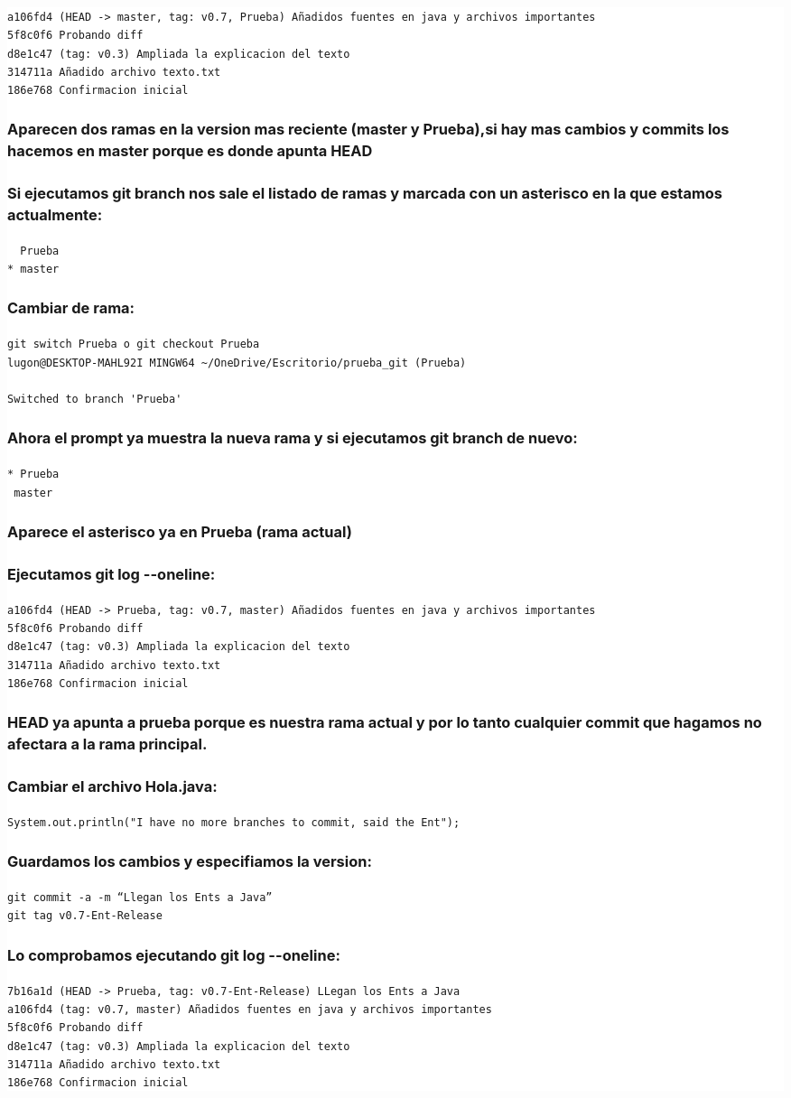 	a106fd4 (HEAD -> master, tag: v0.7, Prueba) Añadidos fuentes en java y archivos importantes
	5f8c0f6 Probando diff
	d8e1c47 (tag: v0.3) Ampliada la explicacion del texto
	314711a Añadido archivo texto.txt
	186e768 Confirmacion inicial


### Aparecen dos ramas en la version mas reciente (master y Prueba),si hay mas cambios y commits los hacemos en master porque es donde apunta HEAD

### Si ejecutamos git branch nos sale el listado de ramas y marcada con un asterisco en la que estamos actualmente:
	  Prueba
	* master

### Cambiar de rama:
	git switch Prueba o git checkout Prueba
	lugon@DESKTOP-MAHL92I MINGW64 ~/OneDrive/Escritorio/prueba_git (Prueba)

	Switched to branch 'Prueba'


### Ahora el prompt ya muestra la nueva rama y si ejecutamos git branch de nuevo:
	* Prueba
 	 master

### Aparece el asterisco ya en Prueba (rama actual)

### Ejecutamos git log --oneline:
	a106fd4 (HEAD -> Prueba, tag: v0.7, master) Añadidos fuentes en java y archivos importantes
	5f8c0f6 Probando diff
	d8e1c47 (tag: v0.3) Ampliada la explicacion del texto
	314711a Añadido archivo texto.txt
	186e768 Confirmacion inicial


### HEAD ya apunta a prueba porque es nuestra rama actual y por lo tanto cualquier commit que hagamos no afectara a la rama principal.

### Cambiar el archivo Hola.java:
	System.out.println("I have no more branches to commit, said the Ent");

### Guardamos los cambios y especifiamos la version:
	git commit -a -m “Llegan los Ents a Java”
	git tag v0.7-Ent-Release

### Lo comprobamos ejecutando git log --oneline:
	7b16a1d (HEAD -> Prueba, tag: v0.7-Ent-Release) LLegan los Ents a Java
	a106fd4 (tag: v0.7, master) Añadidos fuentes en java y archivos importantes
	5f8c0f6 Probando diff
	d8e1c47 (tag: v0.3) Ampliada la explicacion del texto
	314711a Añadido archivo texto.txt
	186e768 Confirmacion inicial
